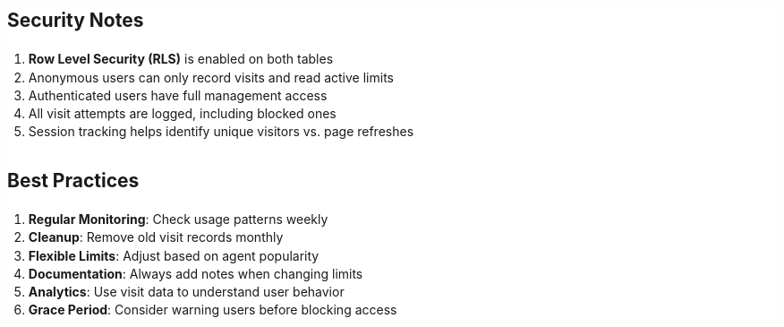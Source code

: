 ## Security Notes

1. **Row Level Security (RLS)** is enabled on both tables
2. Anonymous users can only record visits and read active limits
3. Authenticated users have full management access
4. All visit attempts are logged, including blocked ones
5. Session tracking helps identify unique visitors vs. page refreshes

## Best Practices

1. **Regular Monitoring**: Check usage patterns weekly
2. **Cleanup**: Remove old visit records monthly
3. **Flexible Limits**: Adjust based on agent popularity
4. **Documentation**: Always add notes when changing limits
5. **Analytics**: Use visit data to understand user behavior
6. **Grace Period**: Consider warning users before blocking access 